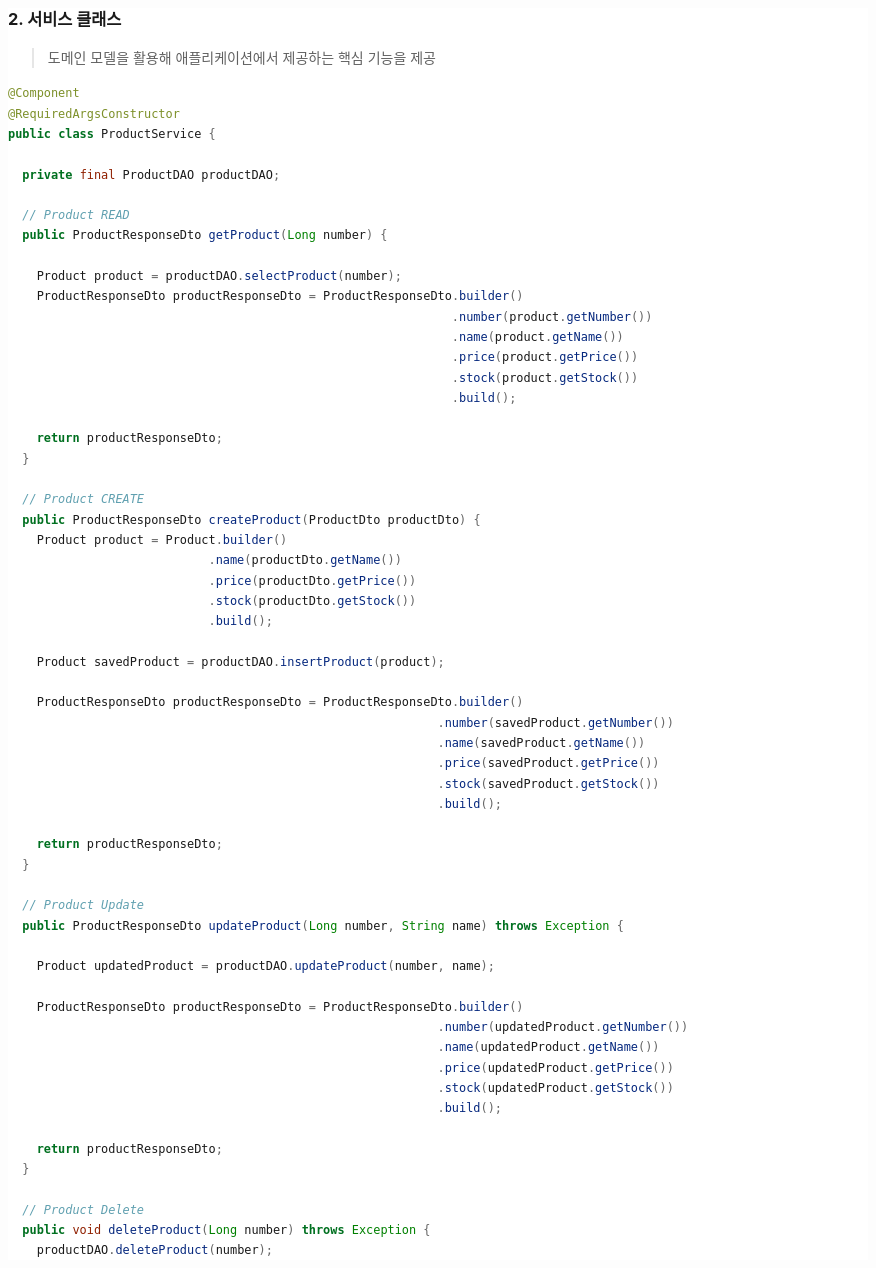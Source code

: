 
### 2. 서비스 클래스

> 도메인 모델을 활용해 애플리케이션에서 제공하는 핵심 기능을 제공

```java
@Component
@RequiredArgsConstructor
public class ProductService {

  private final ProductDAO productDAO;

  // Product READ
  public ProductResponseDto getProduct(Long number) {

    Product product = productDAO.selectProduct(number);
    ProductResponseDto productResponseDto = ProductResponseDto.builder()
                                                              .number(product.getNumber())
                                                              .name(product.getName())
                                                              .price(product.getPrice())
                                                              .stock(product.getStock())
                                                              .build();
                                                                
    return productResponseDto;
  }

  // Product CREATE
  public ProductResponseDto createProduct(ProductDto productDto) {
    Product product = Product.builder()
                            .name(productDto.getName())
                            .price(productDto.getPrice())
                            .stock(productDto.getStock())
                            .build();
    
    Product savedProduct = productDAO.insertProduct(product);

    ProductResponseDto productResponseDto = ProductResponseDto.builder()
                                                            .number(savedProduct.getNumber())
                                                            .name(savedProduct.getName())
                                                            .price(savedProduct.getPrice())
                                                            .stock(savedProduct.getStock())
                                                            .build();

    return productResponseDto;
  }

  // Product Update
  public ProductResponseDto updateProduct(Long number, String name) throws Exception {

    Product updatedProduct = productDAO.updateProduct(number, name);

    ProductResponseDto productResponseDto = ProductResponseDto.builder()
                                                            .number(updatedProduct.getNumber())
                                                            .name(updatedProduct.getName())
                                                            .price(updatedProduct.getPrice())
                                                            .stock(updatedProduct.getStock())
                                                            .build();

    return productResponseDto;
  }

  // Product Delete
  public void deleteProduct(Long number) throws Exception {
    productDAO.deleteProduct(number);
```